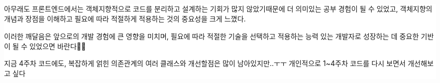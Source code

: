 아무래도 프론트엔드에서는 객체지향적으로 코드를 분리하고 설계하는 기회가 많지 않았기때문에 더 의미있는 공부 경험이 될 수 있었고, 객체지향의 개념과 장점을 이해하고 필요에 따라 적절하게 적용하는 것의 중요성을 크게 느꼈다.

이러한 깨달음은 앞으로의 개발 경험에 큰 영향을 미치며, 필요에 따라 적절한 기술을 선택하고 적용하는 능력 있는 개발자로 성장하는 데 중요한 기반이 될 수 있었으면 바란다👏👏

지금 4주차 코드에도, 복잡하게 얽힌 의존관계의 여러 클래스와 개선할점은 많이 남아있지만..ㅜㅜ 개인적으로 1~4주차 코드를 다시 보면서 개선해보고 싶다

